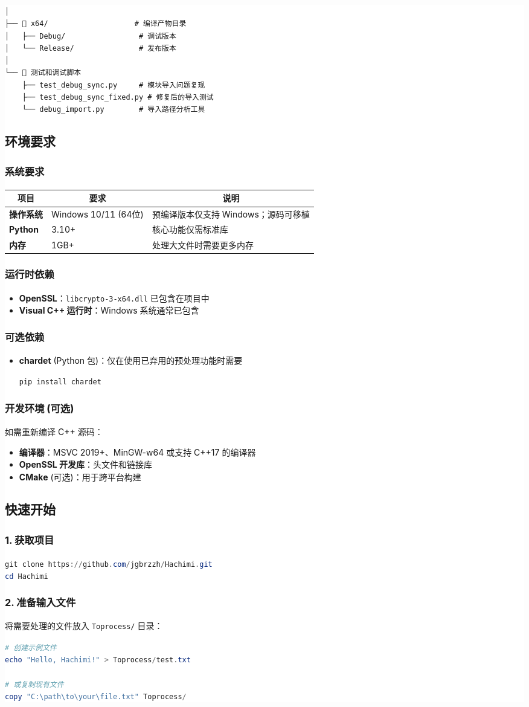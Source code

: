 ```
│
├── 📁 x64/                    # 编译产物目录
│   ├── Debug/                 # 调试版本
│   └── Release/               # 发布版本
│
└── 📁 测试和调试脚本
    ├── test_debug_sync.py     # 模块导入问题复现
    ├── test_debug_sync_fixed.py # 修复后的导入测试
    └── debug_import.py        # 导入路径分析工具
```

## 环境要求

### 系统要求
| 项目 | 要求 | 说明 |
|------|------|------|
| **操作系统** | Windows 10/11 (64位) | 预编译版本仅支持 Windows；源码可移植 |
| **Python** | 3.10+ | 核心功能仅需标准库 |
| **内存** | 1GB+ | 处理大文件时需要更多内存 |

### 运行时依赖
- **OpenSSL**：`libcrypto-3-x64.dll` 已包含在项目中
- **Visual C++ 运行时**：Windows 系统通常已包含

### 可选依赖
- **chardet** (Python 包)：仅在使用已弃用的预处理功能时需要
  ```powershell
  pip install chardet
  ```

### 开发环境 (可选)
如需重新编译 C++ 源码：
- **编译器**：MSVC 2019+、MinGW-w64 或支持 C++17 的编译器
- **OpenSSL 开发库**：头文件和链接库
- **CMake** (可选)：用于跨平台构建

## 快速开始

### 1. 获取项目
```powershell
git clone https://github.com/jgbrzzh/Hachimi.git
cd Hachimi
```

### 2. 准备输入文件
将需要处理的文件放入 `Toprocess/` 目录：
```powershell
# 创建示例文件
echo "Hello, Hachimi!" > Toprocess/test.txt

# 或复制现有文件
copy "C:\path\to\your\file.txt" Toprocess/
```
